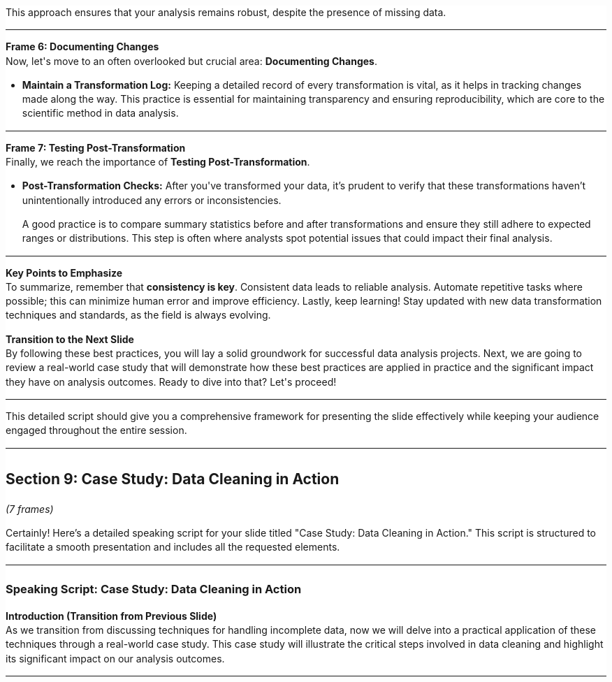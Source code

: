 This approach ensures that your analysis remains robust, despite the presence of missing data.

---

**Frame 6: Documenting Changes**  
Now, let's move to an often overlooked but crucial area: **Documenting Changes**.

- **Maintain a Transformation Log:** Keeping a detailed record of every transformation is vital, as it helps in tracking changes made along the way. This practice is essential for maintaining transparency and ensuring reproducibility, which are core to the scientific method in data analysis. 

---

**Frame 7: Testing Post-Transformation**  
Finally, we reach the importance of **Testing Post-Transformation**. 

- **Post-Transformation Checks:** After you've transformed your data, it’s prudent to verify that these transformations haven’t unintentionally introduced any errors or inconsistencies. 

  A good practice is to compare summary statistics before and after transformations and ensure they still adhere to expected ranges or distributions. This step is often where analysts spot potential issues that could impact their final analysis.

---

**Key Points to Emphasize**  
To summarize, remember that **consistency is key**. Consistent data leads to reliable analysis. Automate repetitive tasks where possible; this can minimize human error and improve efficiency. Lastly, keep learning! Stay updated with new data transformation techniques and standards, as the field is always evolving. 

**Transition to the Next Slide**  
By following these best practices, you will lay a solid groundwork for successful data analysis projects. Next, we are going to review a real-world case study that will demonstrate how these best practices are applied in practice and the significant impact they have on analysis outcomes. Ready to dive into that? Let's proceed!

--- 

This detailed script should give you a comprehensive framework for presenting the slide effectively while keeping your audience engaged throughout the entire session.

---

## Section 9: Case Study: Data Cleaning in Action
*(7 frames)*

Certainly! Here’s a detailed speaking script for your slide titled "Case Study: Data Cleaning in Action." This script is structured to facilitate a smooth presentation and includes all the requested elements.

---

### Speaking Script: Case Study: Data Cleaning in Action

**Introduction (Transition from Previous Slide)**  
As we transition from discussing techniques for handling incomplete data, now we will delve into a practical application of these techniques through a real-world case study. This case study will illustrate the critical steps involved in data cleaning and highlight its significant impact on our analysis outcomes.

---